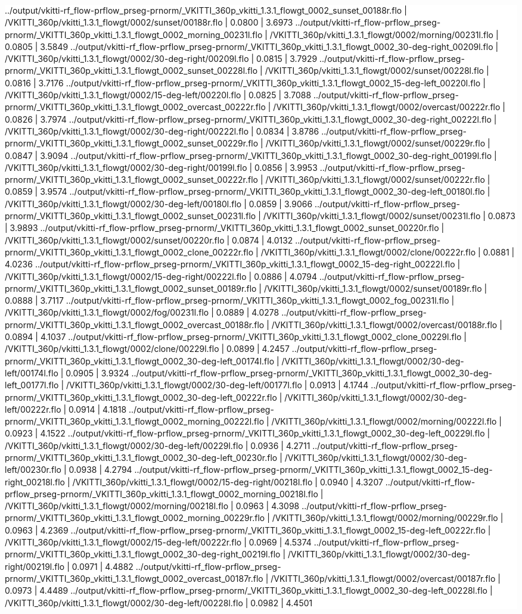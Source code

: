 ../output/vkitti-rf_flow-prflow_prseg-prnorm/_VKITTI_360p_vkitti_1.3.1_flowgt_0002_sunset_00188r.flo | /VKITTI_360p/vkitti_1.3.1_flowgt/0002/sunset/00188r.flo | 0.0800 | 3.6973
../output/vkitti-rf_flow-prflow_prseg-prnorm/_VKITTI_360p_vkitti_1.3.1_flowgt_0002_morning_00231l.flo | /VKITTI_360p/vkitti_1.3.1_flowgt/0002/morning/00231l.flo | 0.0805 | 3.5849
../output/vkitti-rf_flow-prflow_prseg-prnorm/_VKITTI_360p_vkitti_1.3.1_flowgt_0002_30-deg-right_00209l.flo | /VKITTI_360p/vkitti_1.3.1_flowgt/0002/30-deg-right/00209l.flo | 0.0815 | 3.7929
../output/vkitti-rf_flow-prflow_prseg-prnorm/_VKITTI_360p_vkitti_1.3.1_flowgt_0002_sunset_00228l.flo | /VKITTI_360p/vkitti_1.3.1_flowgt/0002/sunset/00228l.flo | 0.0816 | 3.7176
../output/vkitti-rf_flow-prflow_prseg-prnorm/_VKITTI_360p_vkitti_1.3.1_flowgt_0002_15-deg-left_00220l.flo | /VKITTI_360p/vkitti_1.3.1_flowgt/0002/15-deg-left/00220l.flo | 0.0825 | 3.7088
../output/vkitti-rf_flow-prflow_prseg-prnorm/_VKITTI_360p_vkitti_1.3.1_flowgt_0002_overcast_00222r.flo | /VKITTI_360p/vkitti_1.3.1_flowgt/0002/overcast/00222r.flo | 0.0826 | 3.7974
../output/vkitti-rf_flow-prflow_prseg-prnorm/_VKITTI_360p_vkitti_1.3.1_flowgt_0002_30-deg-right_00222l.flo | /VKITTI_360p/vkitti_1.3.1_flowgt/0002/30-deg-right/00222l.flo | 0.0834 | 3.8786
../output/vkitti-rf_flow-prflow_prseg-prnorm/_VKITTI_360p_vkitti_1.3.1_flowgt_0002_sunset_00229r.flo | /VKITTI_360p/vkitti_1.3.1_flowgt/0002/sunset/00229r.flo | 0.0847 | 3.9094
../output/vkitti-rf_flow-prflow_prseg-prnorm/_VKITTI_360p_vkitti_1.3.1_flowgt_0002_30-deg-right_00199l.flo | /VKITTI_360p/vkitti_1.3.1_flowgt/0002/30-deg-right/00199l.flo | 0.0856 | 3.9953
../output/vkitti-rf_flow-prflow_prseg-prnorm/_VKITTI_360p_vkitti_1.3.1_flowgt_0002_sunset_00222r.flo | /VKITTI_360p/vkitti_1.3.1_flowgt/0002/sunset/00222r.flo | 0.0859 | 3.9574
../output/vkitti-rf_flow-prflow_prseg-prnorm/_VKITTI_360p_vkitti_1.3.1_flowgt_0002_30-deg-left_00180l.flo | /VKITTI_360p/vkitti_1.3.1_flowgt/0002/30-deg-left/00180l.flo | 0.0859 | 3.9066
../output/vkitti-rf_flow-prflow_prseg-prnorm/_VKITTI_360p_vkitti_1.3.1_flowgt_0002_sunset_00231l.flo | /VKITTI_360p/vkitti_1.3.1_flowgt/0002/sunset/00231l.flo | 0.0873 | 3.9893
../output/vkitti-rf_flow-prflow_prseg-prnorm/_VKITTI_360p_vkitti_1.3.1_flowgt_0002_sunset_00220r.flo | /VKITTI_360p/vkitti_1.3.1_flowgt/0002/sunset/00220r.flo | 0.0874 | 4.0132
../output/vkitti-rf_flow-prflow_prseg-prnorm/_VKITTI_360p_vkitti_1.3.1_flowgt_0002_clone_00222r.flo | /VKITTI_360p/vkitti_1.3.1_flowgt/0002/clone/00222r.flo | 0.0881 | 4.0236
../output/vkitti-rf_flow-prflow_prseg-prnorm/_VKITTI_360p_vkitti_1.3.1_flowgt_0002_15-deg-right_00222l.flo | /VKITTI_360p/vkitti_1.3.1_flowgt/0002/15-deg-right/00222l.flo | 0.0886 | 4.0794
../output/vkitti-rf_flow-prflow_prseg-prnorm/_VKITTI_360p_vkitti_1.3.1_flowgt_0002_sunset_00189r.flo | /VKITTI_360p/vkitti_1.3.1_flowgt/0002/sunset/00189r.flo | 0.0888 | 3.7117
../output/vkitti-rf_flow-prflow_prseg-prnorm/_VKITTI_360p_vkitti_1.3.1_flowgt_0002_fog_00231l.flo | /VKITTI_360p/vkitti_1.3.1_flowgt/0002/fog/00231l.flo | 0.0889 | 4.0278
../output/vkitti-rf_flow-prflow_prseg-prnorm/_VKITTI_360p_vkitti_1.3.1_flowgt_0002_overcast_00188r.flo | /VKITTI_360p/vkitti_1.3.1_flowgt/0002/overcast/00188r.flo | 0.0894 | 4.1037
../output/vkitti-rf_flow-prflow_prseg-prnorm/_VKITTI_360p_vkitti_1.3.1_flowgt_0002_clone_00229l.flo | /VKITTI_360p/vkitti_1.3.1_flowgt/0002/clone/00229l.flo | 0.0899 | 4.2457
../output/vkitti-rf_flow-prflow_prseg-prnorm/_VKITTI_360p_vkitti_1.3.1_flowgt_0002_30-deg-left_00174l.flo | /VKITTI_360p/vkitti_1.3.1_flowgt/0002/30-deg-left/00174l.flo | 0.0905 | 3.9324
../output/vkitti-rf_flow-prflow_prseg-prnorm/_VKITTI_360p_vkitti_1.3.1_flowgt_0002_30-deg-left_00177l.flo | /VKITTI_360p/vkitti_1.3.1_flowgt/0002/30-deg-left/00177l.flo | 0.0913 | 4.1744
../output/vkitti-rf_flow-prflow_prseg-prnorm/_VKITTI_360p_vkitti_1.3.1_flowgt_0002_30-deg-left_00222r.flo | /VKITTI_360p/vkitti_1.3.1_flowgt/0002/30-deg-left/00222r.flo | 0.0914 | 4.1818
../output/vkitti-rf_flow-prflow_prseg-prnorm/_VKITTI_360p_vkitti_1.3.1_flowgt_0002_morning_00222l.flo | /VKITTI_360p/vkitti_1.3.1_flowgt/0002/morning/00222l.flo | 0.0923 | 4.1522
../output/vkitti-rf_flow-prflow_prseg-prnorm/_VKITTI_360p_vkitti_1.3.1_flowgt_0002_30-deg-left_00229l.flo | /VKITTI_360p/vkitti_1.3.1_flowgt/0002/30-deg-left/00229l.flo | 0.0936 | 4.2711
../output/vkitti-rf_flow-prflow_prseg-prnorm/_VKITTI_360p_vkitti_1.3.1_flowgt_0002_30-deg-left_00230r.flo | /VKITTI_360p/vkitti_1.3.1_flowgt/0002/30-deg-left/00230r.flo | 0.0938 | 4.2794
../output/vkitti-rf_flow-prflow_prseg-prnorm/_VKITTI_360p_vkitti_1.3.1_flowgt_0002_15-deg-right_00218l.flo | /VKITTI_360p/vkitti_1.3.1_flowgt/0002/15-deg-right/00218l.flo | 0.0940 | 4.3207
../output/vkitti-rf_flow-prflow_prseg-prnorm/_VKITTI_360p_vkitti_1.3.1_flowgt_0002_morning_00218l.flo | /VKITTI_360p/vkitti_1.3.1_flowgt/0002/morning/00218l.flo | 0.0963 | 4.3098
../output/vkitti-rf_flow-prflow_prseg-prnorm/_VKITTI_360p_vkitti_1.3.1_flowgt_0002_morning_00229r.flo | /VKITTI_360p/vkitti_1.3.1_flowgt/0002/morning/00229r.flo | 0.0963 | 4.2369
../output/vkitti-rf_flow-prflow_prseg-prnorm/_VKITTI_360p_vkitti_1.3.1_flowgt_0002_15-deg-left_00222r.flo | /VKITTI_360p/vkitti_1.3.1_flowgt/0002/15-deg-left/00222r.flo | 0.0969 | 4.5374
../output/vkitti-rf_flow-prflow_prseg-prnorm/_VKITTI_360p_vkitti_1.3.1_flowgt_0002_30-deg-right_00219l.flo | /VKITTI_360p/vkitti_1.3.1_flowgt/0002/30-deg-right/00219l.flo | 0.0971 | 4.4882
../output/vkitti-rf_flow-prflow_prseg-prnorm/_VKITTI_360p_vkitti_1.3.1_flowgt_0002_overcast_00187r.flo | /VKITTI_360p/vkitti_1.3.1_flowgt/0002/overcast/00187r.flo | 0.0973 | 4.4489
../output/vkitti-rf_flow-prflow_prseg-prnorm/_VKITTI_360p_vkitti_1.3.1_flowgt_0002_30-deg-left_00228l.flo | /VKITTI_360p/vkitti_1.3.1_flowgt/0002/30-deg-left/00228l.flo | 0.0982 | 4.4501